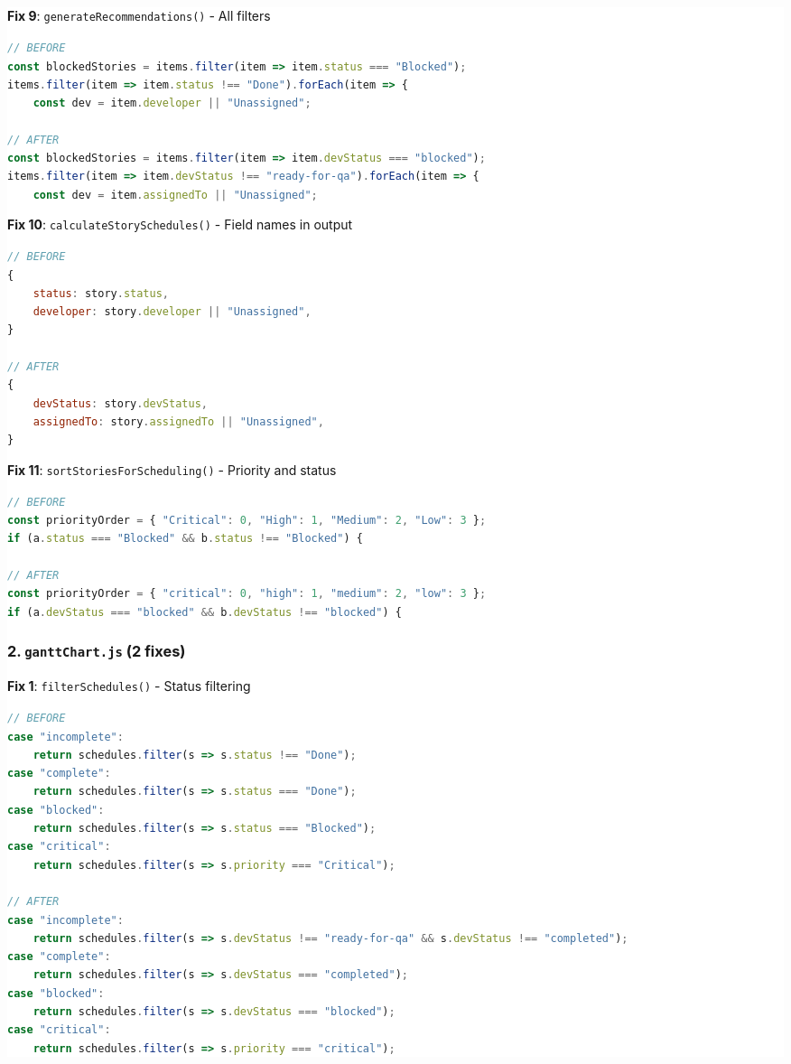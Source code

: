 **Fix 9**: `generateRecommendations()` - All filters
```javascript
// BEFORE
const blockedStories = items.filter(item => item.status === "Blocked");
items.filter(item => item.status !== "Done").forEach(item => {
    const dev = item.developer || "Unassigned";

// AFTER
const blockedStories = items.filter(item => item.devStatus === "blocked");
items.filter(item => item.devStatus !== "ready-for-qa").forEach(item => {
    const dev = item.assignedTo || "Unassigned";
```

**Fix 10**: `calculateStorySchedules()` - Field names in output
```javascript
// BEFORE
{
    status: story.status,
    developer: story.developer || "Unassigned",
}

// AFTER
{
    devStatus: story.devStatus,
    assignedTo: story.assignedTo || "Unassigned",
}
```

**Fix 11**: `sortStoriesForScheduling()` - Priority and status
```javascript
// BEFORE
const priorityOrder = { "Critical": 0, "High": 1, "Medium": 2, "Low": 3 };
if (a.status === "Blocked" && b.status !== "Blocked") {

// AFTER
const priorityOrder = { "critical": 0, "high": 1, "medium": 2, "low": 3 };
if (a.devStatus === "blocked" && b.devStatus !== "blocked") {
```

### 2. `ganttChart.js` (2 fixes)

**Fix 1**: `filterSchedules()` - Status filtering
```javascript
// BEFORE
case "incomplete":
    return schedules.filter(s => s.status !== "Done");
case "complete":
    return schedules.filter(s => s.status === "Done");
case "blocked":
    return schedules.filter(s => s.status === "Blocked");
case "critical":
    return schedules.filter(s => s.priority === "Critical");

// AFTER
case "incomplete":
    return schedules.filter(s => s.devStatus !== "ready-for-qa" && s.devStatus !== "completed");
case "complete":
    return schedules.filter(s => s.devStatus === "completed");
case "blocked":
    return schedules.filter(s => s.devStatus === "blocked");
case "critical":
    return schedules.filter(s => s.priority === "critical");
```
